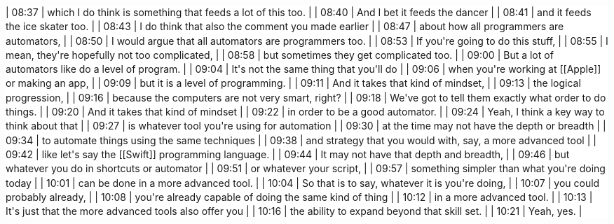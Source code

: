 | 08:37      | which I do think is something that feeds a lot of this too.       |
| 08:40      | And I bet it feeds the dancer                                     |
| 08:41      | and it feeds the ice skater too.                                  |
| 08:43      | I do think that also the comment you made earlier                 |
| 08:47      | about how all programmers are automators,                         |
| 08:50      | I would argue that all automators are programmers too.            |
| 08:53      | If you're going to do this stuff,                                 |
| 08:55      | I mean, they're hopefully not too complicated,                    |
| 08:58      | but sometimes they get complicated too.                           |
| 09:00      | But a lot of automators like do a level of program.               |
| 09:04      | It's not the same thing that you'll do                            |
| 09:06      | when you're working at [[Apple]] or making an app,                    |
| 09:09      | but it is a level of programming.                                 |
| 09:11      | And it takes that kind of mindset,                                |
| 09:13      | the logical progression,                                          |
| 09:16      | because the computers are not very smart, right?                  |
| 09:18      | We've got to tell them exactly what order to do things.           |
| 09:20      | And it takes that kind of mindset                                 |
| 09:22      | in order to be a good automator.                                  |
| 09:24      | Yeah, I think a key way to think about that                       |
| 09:27      | is whatever tool you're using for automation                      |
| 09:30      | at the time may not have the depth or breadth                     |
| 09:34      | to automate things using the same techniques                      |
| 09:38      | and strategy that you would with, say, a more advanced tool       |
| 09:42      | like let's say the [[Swift]] programming language.                    |
| 09:44      | It may not have that depth and breadth,                           |
| 09:46      | but whatever you do in shortcuts or automator                     |
| 09:51      | or whatever your script,                                          |
| 09:57      | something simpler than what you're doing today                    |
| 10:01      | can be done in a more advanced tool.                              |
| 10:04      | So that is to say, whatever it is you're doing,                   |
| 10:07      | you could probably already,                                       |
| 10:08      | you're already capable of doing the same kind of thing            |
| 10:12      | in a more advanced tool.                                          |
| 10:13      | It's just that the more advanced tools also offer you             |
| 10:16      | the ability to expand beyond that skill set.                      |
| 10:21      | Yeah, yes.                                                        |